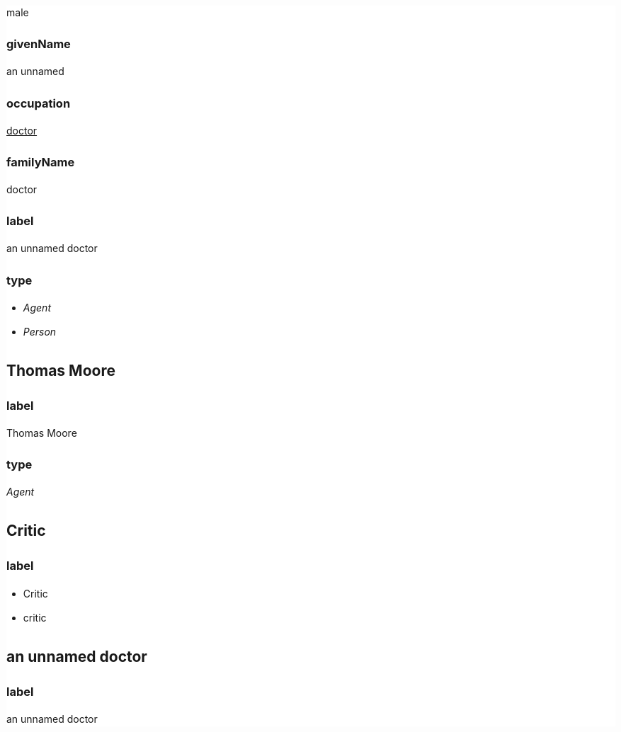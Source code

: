 
male

### givenName


an unnamed

### occupation


[doctor](#doctor)

### familyName


doctor

### label


an unnamed doctor

### type

 - *Agent*

 - *Person*

## Thomas Moore

### label


Thomas Moore

### type


*Agent*

## Critic

### label

 - Critic

 - critic

## an unnamed doctor

### label


an unnamed doctor
